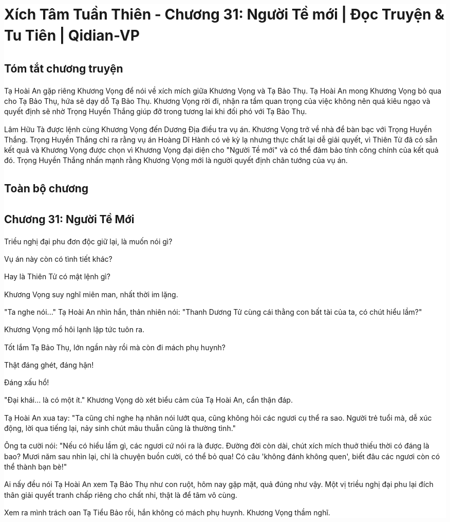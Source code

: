 # Xích Tâm Tuần Thiên - Chương 31: Người Tề mới | Đọc Truyện & Tu Tiên | Qidian-VP



## Tóm tắt chương truyện

Tạ Hoài An gặp riêng Khương Vọng để nói về xích mích giữa Khương Vọng và Tạ Bảo Thụ. Tạ Hoài An mong Khương Vọng bỏ qua cho Tạ Bảo Thụ, hứa sẽ dạy dỗ Tạ Bảo Thụ. Khương Vọng rời đi, nhận ra tầm quan trọng của việc không nên quá kiêu ngạo và quyết định sẽ nhờ Trọng Huyền Thắng giúp đỡ trong tương lai khi đối phó với Tạ Bảo Thụ.

Lâm Hữu Tà được lệnh cùng Khương Vọng đến Dương Địa điều tra vụ án. Khương Vọng trở về nhà để bàn bạc với Trọng Huyền Thắng. Trọng Huyền Thắng chỉ ra rằng vụ án Hoàng Dĩ Hành có vẻ kỳ lạ nhưng thực chất lại dễ giải quyết, vì Thiên Tử đã có sẵn kết quả và Khương Vọng được chọn vì Khương Vọng đại diện cho "Người Tề mới" và có thể đảm bảo tính công chính của kết quả đó. Trọng Huyền Thắng nhấn mạnh rằng Khương Vọng mới là người quyết định chân tướng của vụ án.



## Toàn bộ chương

## Chương 31: Người Tề Mới

Triều nghị đại phu đơn độc giữ lại, là muốn nói gì?

Vụ án này còn có tình tiết khác?

Hay là Thiên Tử có mật lệnh gì?

Khương Vọng suy nghĩ miên man, nhất thời im lặng.

"Ta nghe nói..." Tạ Hoài An nhìn hắn, thản nhiên nói: "Thanh Dương Tử cùng cái thằng con bất tài của ta, có chút hiểu lầm?"

Khương Vọng mồ hôi lạnh lập tức tuôn ra.

Tốt lắm Tạ Bảo Thụ, lớn ngần này rồi mà còn đi mách phụ huynh?

Thật đáng ghét, đáng hận!

Đáng xấu hổ!

"Đại khái... là có một ít." Khương Vọng dò xét biểu cảm của Tạ Hoài An, cẩn thận đáp.

Tạ Hoài An xua tay: "Ta cũng chỉ nghe hạ nhân nói lướt qua, cũng không hỏi các ngươi cụ thể ra sao. Người trẻ tuổi mà, dễ xúc động, lời qua tiếng lại, nảy sinh chút mâu thuẫn cũng là thường tình."

Ông ta cười nói: "Nếu có hiểu lầm gì, các ngươi cứ nói ra là được. Đường đời còn dài, chút xích mích thuở thiếu thời có đáng là bao? Mươi năm sau nhìn lại, chỉ là chuyện buồn cười, có thể bỏ qua! Có câu 'không đánh không quen', biết đâu các ngươi còn có thể thành bạn bè!"

Ai nấy đều nói Tạ Hoài An xem Tạ Bảo Thụ như con ruột, hôm nay gặp mặt, quả đúng như vậy. Một vị triều nghị đại phu lại đích thân giải quyết tranh chấp riêng cho chất nhi, thật là để tâm vô cùng.

Xem ra mình trách oan Tạ Tiểu Bảo rồi, hắn không có mách phụ huynh. Khương Vọng thầm nghĩ.
